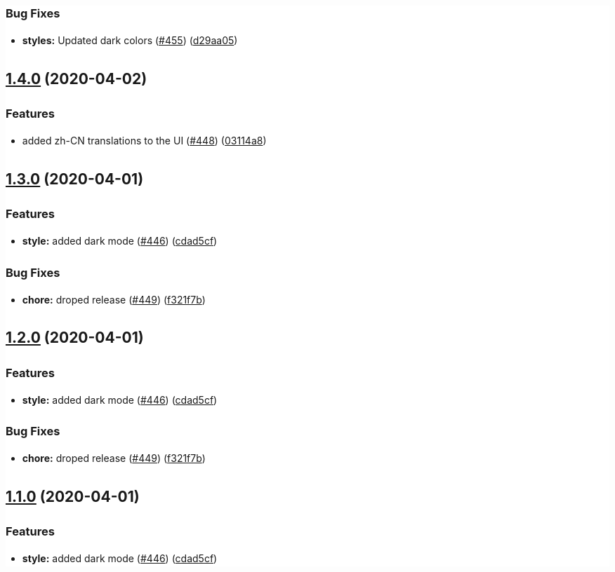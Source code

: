 ### Bug Fixes

* **styles:** Updated dark colors ([#455](https://github.com/verdaccio/ui/issues/455)) ([d29aa05](https://github.com/verdaccio/ui/commit/d29aa05cc6ef31cb871e79de10c1b1ddd74f023e))

## [1.4.0](https://github.com/verdaccio/ui/compare/v1.3.0...v1.4.0) (2020-04-02)


### Features

* added zh-CN translations to the UI ([#448](https://github.com/verdaccio/ui/issues/448)) ([03114a8](https://github.com/verdaccio/ui/commit/03114a842b88ae0f482f389e7ae91af62e00bca4))

## [1.3.0](https://github.com/verdaccio/ui/compare/v1.0.4...v1.3.0) (2020-04-01)


### Features

* **style:** added dark mode ([#446](https://github.com/verdaccio/ui/issues/446)) ([cdad5cf](https://github.com/verdaccio/ui/commit/cdad5cf70d69b7bb045fce461a32108def81721d))


### Bug Fixes

* **chore:** droped release ([#449](https://github.com/verdaccio/ui/issues/449)) ([f321f7b](https://github.com/verdaccio/ui/commit/f321f7b6fe1ac44897753f0bfdbbaa6ca7eca515))

## [1.2.0](https://github.com/verdaccio/ui/compare/v1.0.4...v1.2.0) (2020-04-01)


### Features

* **style:** added dark mode ([#446](https://github.com/verdaccio/ui/issues/446)) ([cdad5cf](https://github.com/verdaccio/ui/commit/cdad5cf70d69b7bb045fce461a32108def81721d))


### Bug Fixes

* **chore:** droped release ([#449](https://github.com/verdaccio/ui/issues/449)) ([f321f7b](https://github.com/verdaccio/ui/commit/f321f7b6fe1ac44897753f0bfdbbaa6ca7eca515))

## [1.1.0](https://github.com/verdaccio/ui/compare/v1.0.4...v1.1.0) (2020-04-01)


### Features

* **style:** added dark mode ([#446](https://github.com/verdaccio/ui/issues/446)) ([cdad5cf](https://github.com/verdaccio/ui/commit/cdad5cf70d69b7bb045fce461a32108def81721d))
